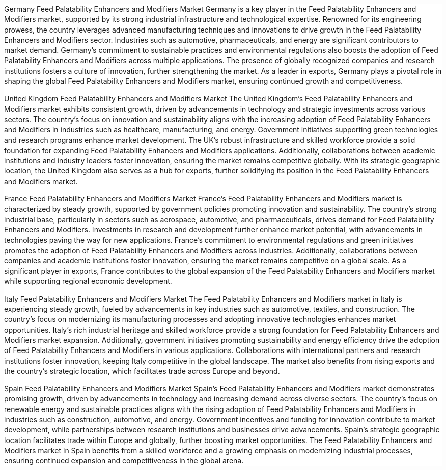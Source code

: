 Germany Feed Palatability Enhancers and Modifiers Market
Germany is a key player in the Feed Palatability Enhancers and Modifiers market, supported by its strong industrial infrastructure and technological expertise. Renowned for its engineering prowess, the country leverages advanced manufacturing techniques and innovations to drive growth in the Feed Palatability Enhancers and Modifiers sector. Industries such as automotive, pharmaceuticals, and energy are significant contributors to market demand. Germany’s commitment to sustainable practices and environmental regulations also boosts the adoption of Feed Palatability Enhancers and Modifiers across multiple applications. The presence of globally recognized companies and research institutions fosters a culture of innovation, further strengthening the market. As a leader in exports, Germany plays a pivotal role in shaping the global Feed Palatability Enhancers and Modifiers market, ensuring continued growth and competitiveness.

United Kingdom Feed Palatability Enhancers and Modifiers Market
The United Kingdom’s Feed Palatability Enhancers and Modifiers market exhibits consistent growth, driven by advancements in technology and strategic investments across various sectors. The country’s focus on innovation and sustainability aligns with the increasing adoption of Feed Palatability Enhancers and Modifiers in industries such as healthcare, manufacturing, and energy. Government initiatives supporting green technologies and research programs enhance market development. The UK’s robust infrastructure and skilled workforce provide a solid foundation for expanding Feed Palatability Enhancers and Modifiers applications. Additionally, collaborations between academic institutions and industry leaders foster innovation, ensuring the market remains competitive globally. With its strategic geographic location, the United Kingdom also serves as a hub for exports, further solidifying its position in the Feed Palatability Enhancers and Modifiers market.

France Feed Palatability Enhancers and Modifiers Market
France’s Feed Palatability Enhancers and Modifiers market is characterized by steady growth, supported by government policies promoting innovation and sustainability. The country’s strong industrial base, particularly in sectors such as aerospace, automotive, and pharmaceuticals, drives demand for Feed Palatability Enhancers and Modifiers. Investments in research and development further enhance market potential, with advancements in technologies paving the way for new applications. France’s commitment to environmental regulations and green initiatives promotes the adoption of Feed Palatability Enhancers and Modifiers across industries. Additionally, collaborations between companies and academic institutions foster innovation, ensuring the market remains competitive on a global scale. As a significant player in exports, France contributes to the global expansion of the Feed Palatability Enhancers and Modifiers market while supporting regional economic development.

Italy Feed Palatability Enhancers and Modifiers Market
The Feed Palatability Enhancers and Modifiers market in Italy is experiencing steady growth, fueled by advancements in key industries such as automotive, textiles, and construction. The country’s focus on modernizing its manufacturing processes and adopting innovative technologies enhances market opportunities. Italy’s rich industrial heritage and skilled workforce provide a strong foundation for Feed Palatability Enhancers and Modifiers market expansion. Additionally, government initiatives promoting sustainability and energy efficiency drive the adoption of Feed Palatability Enhancers and Modifiers in various applications. Collaborations with international partners and research institutions foster innovation, keeping Italy competitive in the global landscape. The market also benefits from rising exports and the country’s strategic location, which facilitates trade across Europe and beyond.

Spain Feed Palatability Enhancers and Modifiers Market
Spain’s Feed Palatability Enhancers and Modifiers market demonstrates promising growth, driven by advancements in technology and increasing demand across diverse sectors. The country’s focus on renewable energy and sustainable practices aligns with the rising adoption of Feed Palatability Enhancers and Modifiers in industries such as construction, automotive, and energy. Government incentives and funding for innovation contribute to market development, while partnerships between research institutions and businesses drive advancements. Spain’s strategic geographic location facilitates trade within Europe and globally, further boosting market opportunities. The Feed Palatability Enhancers and Modifiers market in Spain benefits from a skilled workforce and a growing emphasis on modernizing industrial processes, ensuring continued expansion and competitiveness in the global arena.
